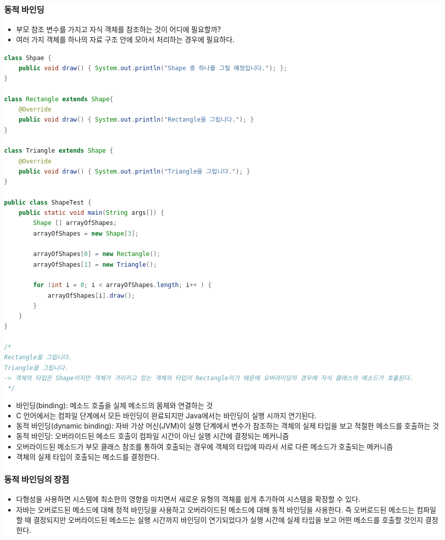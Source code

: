 ### 동적 바인딩

- 부모 참조 변수를 가지고 자식 객체를 참조하는 것이 어디에 필요할까?
- 여러 가지 객체를 하나의 자료 구조 안에 모아서 처리하는 경우에 필요하다.

```java
class Shpae {
    public void draw() { System.out.println("Shape 중 하나를 그릴 예정입니다."); };
}

class Rectangle extends Shape{
    @Override
    public void draw() { System.out.println("Rectangle을 그립니다."); }
}

class Triangle extends Shape {
    @Override
    public void draw() { System.out.println("Triangle을 그립니다."); }
}

public class ShapeTest {
    public static void main(String args[]) {
        Shape [] arrayOfShapes;
        arrayOfShapes = new Shape[3];

        arrayOfShapes[0] = new Rectangle();
        arrayOfShapes[1] = new Triangle();

        for (int i = 0; i < arrayOfShapes.length; i++ ) {
            arrayOfShapes[i].draw();
        }
    }
}

/*
Rectangle을 그립니다.
Triangle을 그립니다. 
-> 객체의 타입은 Shape이지만 객체가 가리키고 있는 객체의 타입이 Rectangle이기 때문에 오버라이딩의 경우에 자식 클래스의 메소드가 호출된다.
 */
```

- 바인딩(binding): 메소드 호출을 실제 메소드의 몸체와 연결하는 것
- C 언어에서는 컴파일 단계에서 모든 바인딩이 완료되지만 Java에서는 바인딩이 실행 시까지 연기된다.
- 동적 바인딩(dynamic binding): 자바 가상 머신(JVM)이 실행 단계에서 변수가 참조하는 객체의 실제 타입을 보고 적절한 메소드를 호출하는 것
- 동적 바인딩: 오버라이드된 메소드 호출이 컴파일 시간이 아닌 실행 시간에 결정되는 메커니즘
- 오버라이드된 메소드가 부모 클래스 참조를 통하여 호출되는 경우에 객체의 타입에 따라서 서로 다른 메소드가 호출되는 메커니즘
- 객체의 실제 타입이 호출되는 메소드를 결정한다.

### 동적 바인딩의 장점

- 다형성을 사용하면 시스템에 최소한의 영향을 미치면서 새로운 유형의 객체를 쉽게 추가하여 시스템을 확장할 수 있다.
- 자바는 오버로드된 메소드에 대해 정적 바인딩을 사용하고 오버라이드된 메소드에 대해 동적 바인딩을 사용한다. 즉 오버로드된 메소드는 컴파일할 때 결정되지만 오버라이드된 메소드는 실행 시간까지 바인딩이 연기되었다가 실행 시간에 실제 타입을 보고 어떤 메소드를 호출할 것인지 결정한다.
